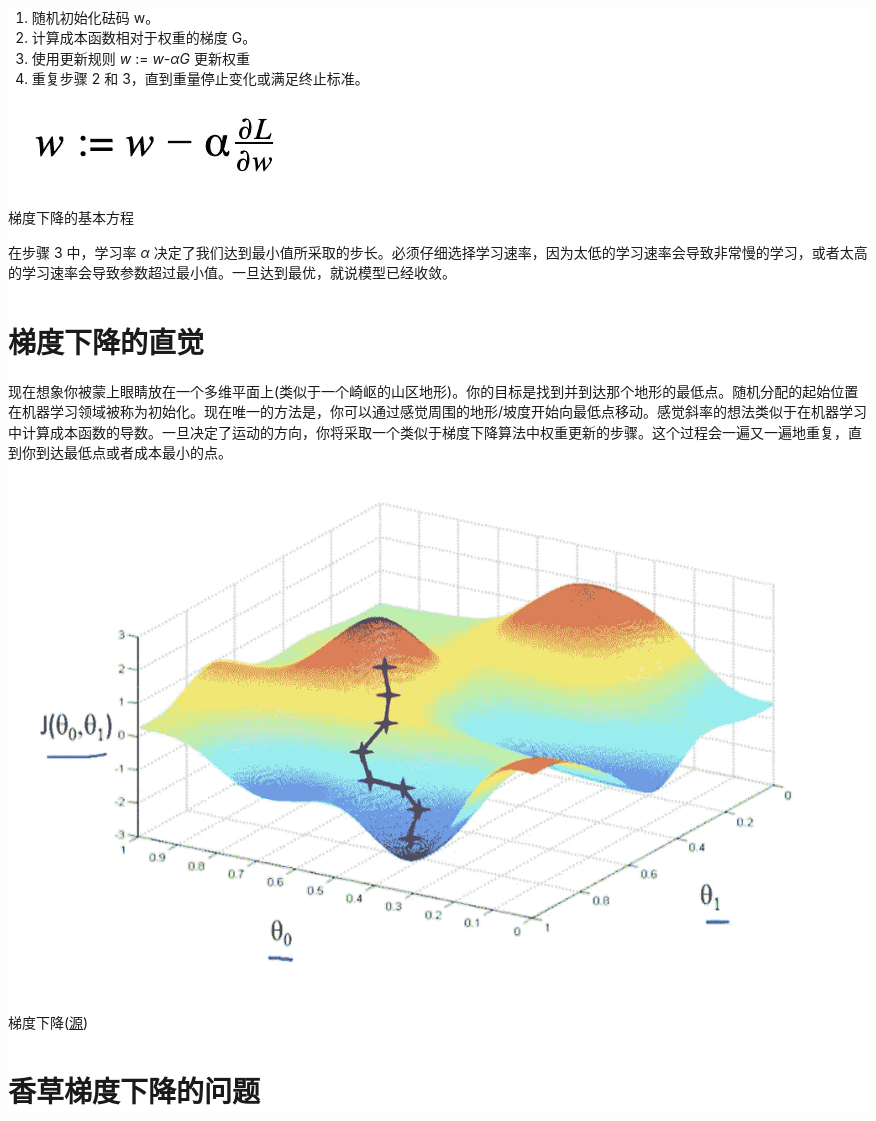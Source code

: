 1.  随机初始化砝码 w。
2.  计算成本函数相对于权重的梯度 G。
3.  使用更新规则 *w* := *w-αG* 更新权重
4.  重复步骤 2 和 3，直到重量停止变化或满足终止标准。

![](img/cb79b995cfd236ca84ce39e8e868f08e.png)

梯度下降的基本方程

在步骤 3 中，学习率 *α* 决定了我们达到最小值所采取的步长。必须仔细选择学习速率，因为太低的学习速率会导致非常慢的学习，或者太高的学习速率会导致参数超过最小值。一旦达到最优，就说模型已经收敛。

# 梯度下降的直觉

现在想象你被蒙上眼睛放在一个多维平面上(类似于一个崎岖的山区地形)。你的目标是找到并到达那个地形的最低点。随机分配的起始位置在机器学习领域被称为初始化。现在唯一的方法是，你可以通过感觉周围的地形/坡度开始向最低点移动。感觉斜率的想法类似于在机器学习中计算成本函数的导数。一旦决定了运动的方向，你将采取一个类似于梯度下降算法中权重更新的步骤。这个过程会一遍又一遍地重复，直到你到达最低点或者成本最小的点。

![](img/39cd5d3e189ef6161c99845fbfbc818e.png)

梯度下降([源](/@DBCerigo/on-why-gradient-descent-is-even-needed-25160197a635))

# 香草梯度下降的问题
